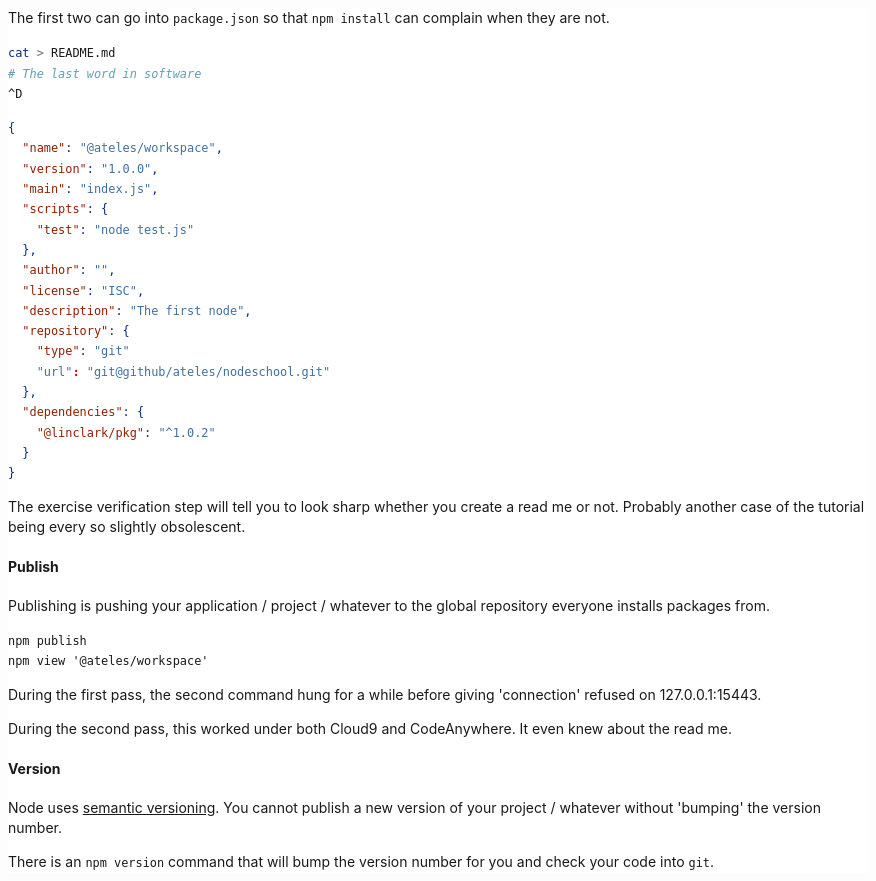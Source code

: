 The first two can go into `package.json` so that `npm install` can complain when they are not.

```bash
cat > README.md
# The last word in software
^D
```

```json
{
  "name": "@ateles/workspace",
  "version": "1.0.0",
  "main": "index.js",
  "scripts": {
    "test": "node test.js"
  },
  "author": "",
  "license": "ISC",
  "description": "The first node",
  "repository": {
    "type": "git"
    "url": "git@github/ateles/nodeschool.git"
  },
  "dependencies": {
    "@linclark/pkg": "^1.0.2"
  }
}
```

The exercise verification step will tell you to look sharp whether you create a read me or not.
Probably another case of the tutorial being every so slightly obsolescent.


#### Publish

Publishing is pushing your application / project / whatever to the global repository everyone installs packages from.

```
npm publish
npm view '@ateles/workspace'
```

During the first pass, the second command hung for a while before giving 'connection' refused on 127.0.0.1:15443.

During the second pass, this worked under both Cloud9 and CodeAnywhere.  It even knew about the read me.


#### Version

Node uses [semantic versioning](http://semver.org).
You cannot publish a new version of your project / whatever without 'bumping' the version number.

There is an `npm version` command that will bump the version number for you and check your code into `git`.
